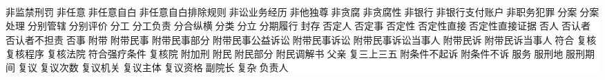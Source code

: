 非监禁刑罚
非任意
非任意自白
非任意自白排除规则
非讼业务经历
非他独尊
非贪腐
非贪腐性
非银行
非银行支付账户
非职务犯罪
分案
分案处理
分别管辖
分别评价
分工
分工负责
分合纵横
分类
分立
分期履行
封存
否定人
否定事
否定性
否定性直接
否定性直接证据
否人
否认者
否认者不担责
否事
附带
附带民事
附带民事部分
附带民事公益诉讼
附带民事诉讼
附带民事诉讼当事人
附带民诉
附带民诉当事人
符合
复核
复核程序
复核法院
符合强疗条件
复核院
附加刑
附民
附民部分
附民调解书
父亲
复三上三五
附条件不起诉
附条件不诉
服务
服刑地
服刑期间
复议
复议次数
复议机关
复议主体
复议资格
副院长
复杂
负责人